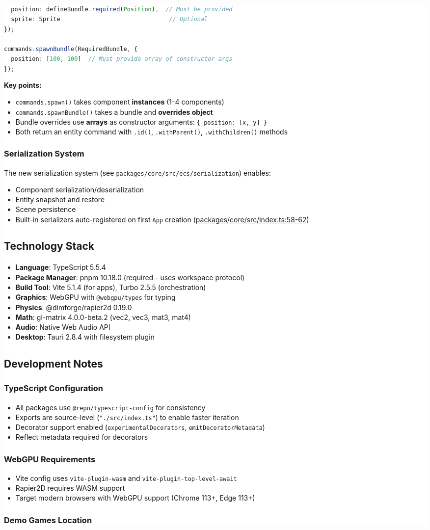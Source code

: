 ```typescript
  position: defineBundle.required(Position),  // Must be provided
  sprite: Sprite                               // Optional
});

commands.spawnBundle(RequiredBundle, {
  position: [100, 100]  // Must provide array of constructor args
});
```

**Key points:**
- `commands.spawn()` takes component **instances** (1-4 components)
- `commands.spawnBundle()` takes a bundle and **overrides object**
- Bundle overrides use **arrays** as constructor arguments: `{ position: [x, y] }`
- Both return an entity command with `.id()`, `.withParent()`, `.withChildren()` methods

### Serialization System

The new serialization system (see `packages/core/src/ecs/serialization`) enables:
- Component serialization/deserialization
- Entity snapshot and restore
- Scene persistence
- Built-in serializers auto-registered on first `App` creation ([packages/core/src/index.ts:58-62](packages/core/src/index.ts#L58-L62))

## Technology Stack

- **Language**: TypeScript 5.5.4
- **Package Manager**: pnpm 10.18.0 (required - uses workspace protocol)
- **Build Tool**: Vite 5.1.4 (for apps), Turbo 2.5.5 (orchestration)
- **Graphics**: WebGPU with `@webgpu/types` for typing
- **Physics**: @dimforge/rapier2d 0.19.0
- **Math**: gl-matrix 4.0.0-beta.2 (vec2, vec3, mat3, mat4)
- **Audio**: Native Web Audio API
- **Desktop**: Tauri 2.8.4 with filesystem plugin

## Development Notes

### TypeScript Configuration
- All packages use `@repo/typescript-config` for consistency
- Exports are source-level (`"./src/index.ts"`) to enable faster iteration
- Decorator support enabled (`experimentalDecorators`, `emitDecoratorMetadata`)
- Reflect metadata required for decorators

### WebGPU Requirements
- Vite config uses `vite-plugin-wasm` and `vite-plugin-top-level-await`
- Rapier2D requires WASM support
- Target modern browsers with WebGPU support (Chrome 113+, Edge 113+)

### Demo Games Location
